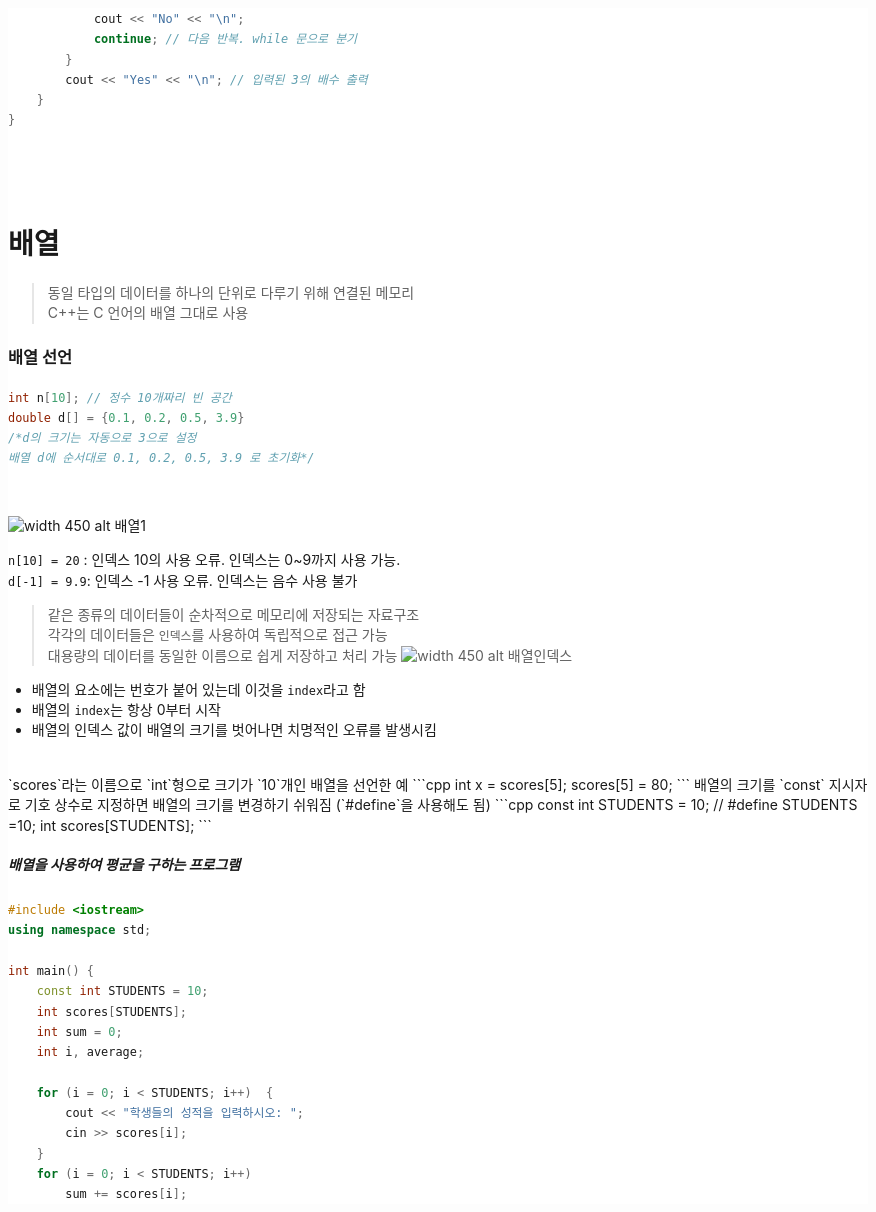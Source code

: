 ```cpp
			cout << "No" << "\n"; 
			continue; // 다음 반복. while 문으로 분기
		}
		cout << "Yes" << "\n"; // 입력된 3의 배수 출력
	}
}
```
<br><br>

# 배열
> 동일 타입의 데이터를 하나의 단위로 다루기 위해 연결된 메모리 <br>
C++는 C 언어의 배열 그대로 사용<br>
### 배열 선언
```cpp
int n[10]; // 정수 10개짜리 빈 공간
double d[] = {0.1, 0.2, 0.5, 3.9}
/*d의 크기는 자동으로 3으로 설정
배열 d에 순서대로 0.1, 0.2, 0.5, 3.9 로 초기화*/
```
<br>

![width 450 alt 배열1](./사진/배열.png)

`n[10] = 20` : 인덱스 10의 사용 오류. 인덱스는 0~9까지 사용 가능.<br>
`d[-1] = 9.9`: 인덱스 -1 사용 오류. 인덱스는 음수 사용 불가

>같은 종류의 데이터들이 순차적으로 메모리에 저장되는 자료구조 <br> 
각각의 데이터들은 `인덱스`를 사용하여 독립적으로 접근 가능<br>
대용량의 데이터를 동일한 이름으로 쉽게 저장하고 처리 가능
![width 450 alt 배열인덱스](./사진/배열인덱스.png)
- 배열의 요소에는 번호가 붙어 있는데 이것을 `index`라고 함
- 배열의 `index`는 항상 0부터 시작
- 배열의 인덱스 값이 배열의 크기를 벗어나면 치명적인 오류를 발생시킴
<br>
`scores`라는 이름으로 `int`형으로 크기가 `10`개인 배열을 선언한 예
```cpp
int x = scores[5];
scores[5] = 80;
```
배열의 크기를 `const` 지시자로 기호 상수로 지정하면 배열의 크기를 변경하기 쉬워짐 (`#define`을 사용해도 됨)
```cpp
const int STUDENTS = 10;
// #define STUDENTS =10;
int scores[STUDENTS];
```

##### 배열을 사용하여 평균을 구하는 프로그램
```cpp
#include <iostream>
using namespace std;

int main() {
	const int STUDENTS = 10;
	int scores[STUDENTS];
	int sum = 0;
	int i, average;

	for (i = 0; i < STUDENTS; i++)	{
		cout << "학생들의 성적을 입력하시오: ";
		cin >> scores[i];
	}
	for (i = 0; i < STUDENTS; i++)
		sum += scores[i];
```